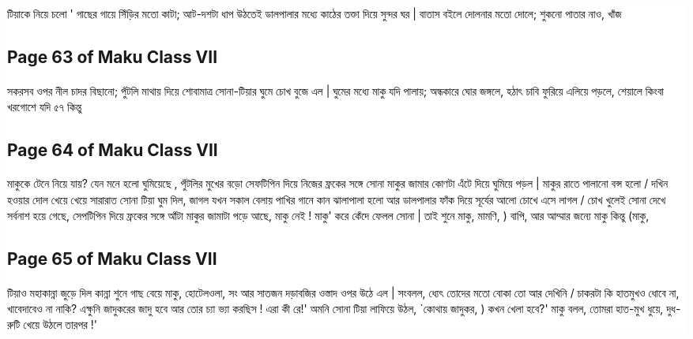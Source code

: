 টিয়াকে নিয়ে চলো '
গাছের গায়ে সিঁড়ির মতো
কাটা;
আট-দশটা ধাপ উঠতেই ডালপালার মধ্যে
কাঠের তক্তা দিয়ে
সুন্দর ঘর | বাতাস
বইলে দোলনার মতো দোলে; শুকনো পাতার
নাও,
খাঁজ


## Page 63 of Maku Class VII
সকরসব
ওপর নীল চাদর বিছানো; পুঁটলি মাথায় দিয়ে
শোবামাত্র সোনা-টিয়ার ঘুমে চোখ বুজে এল |
ঘুমের মধ্যে মাকু যদি পালায়; অন্ধকারে
ঘোর জঙ্গলে, হঠাৎ চাবি ফুরিয়ে এলিয়ে
পড়লে, শেয়ালে কিংবা খরগোশে যদি
৫৭
কিন্তু


## Page 64 of Maku Class VII
মাকুকে টেনে নিয়ে যায়? যেন মনে হলো
ঘুমিয়েছে ,
পুঁটলির মুখের বড়ো
সেফটিপিন দিয়ে নিজের ফ্রকের সঙ্গে সোনা
মাকুর জামার কোণটা এঁটে দিয়ে ঘুমিয়ে
পড়ল | মাকুর রাতে পালানো বন্স হলো /
দখিন হওয়ার দোল খেয়ে খেয়ে সারারাত
সোনা টিয়া ঘুম দিল, জাগল যখন সকাল
বেলায় পাখির গানে কান ঝালাপালা হলো
আর ডালপালার ফাঁক দিয়ে সূর্যের আলো
চোখে এসে লাগল /
চোখ খুলেই সোনা দেখে সর্বনাশ হয়ে
গেছে, সেপটিপিন দিয়ে ফ্রকের সঙ্গে আঁটা
মাকুর জামাটা পড়ে আছে,
মাকু নেই !
মাকু' করে কেঁদে ফেলল সোনা | তাই
শুনে মাকু, মামণি,
)
বাপি, আর আম্মার জন্যে
মাকু
কিন্তু
(মাকু,


## Page 65 of Maku Class VII
টিয়াও মহাকান্না জুড়ে দিল
কান্না শুনে গাছ
বেয়ে মাকু, হোটেলওলা, সং আর সাতজন
দড়াবজির ওস্তাদ ওপর উঠে এল | সংবলল,
ধ্যেৎ তোদের মতো বোকা তো আর দেখিনি /
চাকরটা কি হাতমুখও ধোবে না, খাবেদাবেও
না নাকি?
এক্ষুনি জাদুকরের জাদু হবে আর
তোর চ্যা ভ্যা করছিস ! এরা কী রে!'
অমনি সোনা টিয়া লাফিয়ে উঠল, `কোথায়
জাদুকর,
)
কখন খেলা হবে?' মাকু বলল,
তোমরা হাত-মুখ ধুয়ে, দুধ-রুটি খেয়ে উঠলে
তারপর !'
